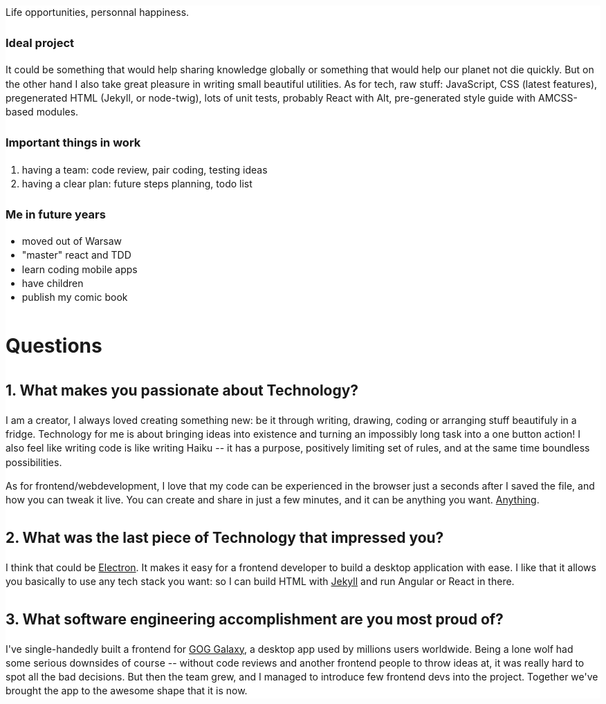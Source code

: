 Life opportunities, personnal happiness.

### Ideal project

It could be something that would help sharing knowledge globally or something that would help our planet not die quickly. But on the other hand I also take great pleasure in writing small beautiful utilities.
As for tech, raw stuff: JavaScript, CSS (latest features), pregenerated HTML (Jekyll, or node-twig), lots of unit tests, probably React with Alt, pre-generated style guide with AMCSS-based modules.

### Important things in work

1. having a team: code review, pair coding, testing ideas
2. having a clear plan: future steps planning, todo list

### Me in future years

- moved out of Warsaw
- "master" react and TDD
- learn coding mobile apps
- have children
- publish my comic book



# Questions

## 1. What makes you passionate about Technology?

I am a creator, I always loved creating something new: be it through writing, drawing, coding or arranging stuff beautifuly in a fridge. Technology for me is about bringing ideas into existence and turning an impossibly long task into a one button action! I also feel like writing code is like writing Haiku -- it has a purpose, positively limiting set of rules, and at the same time boundless possibilities.

As for frontend/webdevelopment, I love that my code can be experienced in the browser just a seconds after I saved the file, and how you can tweak it live. You can create and share in just a few minutes, and it can be anything you want. [Anything](http://qwerty.smutnyleszek.com/b/).

## 2. What was the last piece of Technology that impressed you?

I think that could be [Electron](http://electron.atom.io/). It makes it easy for a frontend developer to build a desktop application with ease. I like that it allows you basically to use any tech stack you want: so I can build HTML with [Jekyll](https://jekyllrb.com/) and run Angular or React in there.

## 3. What software engineering accomplishment are you most proud of?

I've single-handedly built a frontend for [GOG Galaxy](https://www.gog.com/galaxy), a desktop app used by millions users worldwide. Being a lone wolf had some serious downsides of course -- without code reviews and another frontend people to throw ideas at, it was really hard to spot all the bad decisions. But then the team grew, and I managed to introduce few frontend devs into the project. Together we've brought the app to the awesome shape that it is now.
